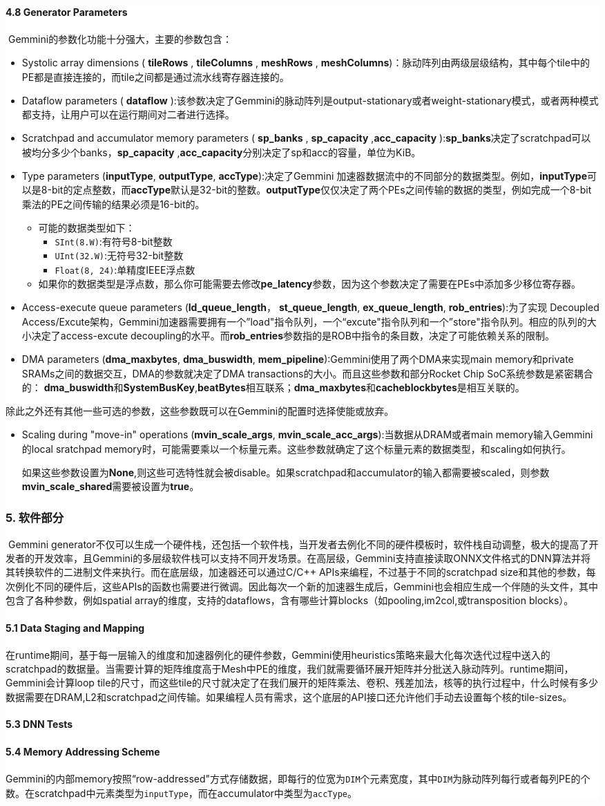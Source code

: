 #### 4.8 Generator Parameters

​		Gemmini的参数化功能十分强大，主要的参数包含：

- Systolic array dimensions ( **tileRows** , **tileColumns** , **meshRows** , **meshColumns**)：脉动阵列由两级层级结构，其中每个tile中的PE都是直接连接的，而tile之间都是通过流水线寄存器连接的。
- Dataflow parameters ( **dataflow** ):该参数决定了Gemmini的脉动阵列是output-stationary或者weight-stationary模式，或者两种模式都支持，让用户可以在运行期间对二者进行选择。
- Scratchpad and accumulator memory parameters ( **sp_banks** , **sp_capacity** ,**acc_capacity** ):**sp_banks**决定了scratchpad可以被均分多少个banks，**sp_capacity** ,**acc_capacity**分别决定了sp和acc的容量，单位为KiB。
- Type parameters (**inputType**, **outputType**, **accType**):决定了Gemmini 加速器数据流中的不同部分的数据类型。例如，**inputType**可以是8-bit的定点整数，而**accType**默认是32-bit的整数。**outputType**仅仅决定了两个PEs之间传输的数据的类型，例如完成一个8-bit乘法的PE之间传输的结果必须是16-bit的。
  - 可能的数据类型如下：
    - `SInt(8.W)`:有符号8-bit整数
    - `UInt(32.W)`:无符号32-bit整数
    - `Float(8, 24)`:单精度IEEE浮点数
  - 如果你的数据类型是浮点数，那么你可能需要去修改**pe_latency**参数，因为这个参数决定了需要在PEs中添加多少移位寄存器。

- Access-execute queue parameters (**ld_queue_length**， **st_queue_length**, **ex_queue_length**, **rob_entries**):为了实现 Decoupled Access/Excute架构，Gemmini加速器需要拥有一个”load"指令队列，一个“excute"指令队列和一个”store"指令队列。相应的队列的大小决定了access-excute decoupling的水平。而**rob_entries**参数指的是ROB中指令的条目数，决定了可能依赖关系的限制。
- DMA parameters (**dma_maxbytes**, **dma_buswidth**, **mem_pipeline**):Gemmini使用了两个DMA来实现main memory和private SRAMs之间的数据交互，DMA的参数就决定了DMA transactions的大小。而且这些参数和部分Rocket Chip SoC系统参数是紧密耦合的： **dma_buswidth**和**SystemBusKey**,**beatBytes**相互联系；**dma_maxbytes**和**cacheblockbytes**是相互关联的。

除此之外还有其他一些可选的参数，这些参数既可以在Gemmini的配置时选择使能或放弃。

- Scaling during "move-in" operations (**mvin_scale_args**, **mvin_scale_acc_args**):当数据从DRAM或者main memory输入Gemmini的local sratchpad memory时，可能需要乘以一个标量元素。这些参数就确定了这个标量元素的数据类型，和scaling如何执行。

  如果这些参数设置为**None**,则这些可选特性就会被disable。如果scratchpad和accumulator的输入都需要被scaled，则参数**mvin_scale_shared**需要被设置为**true**。



### 5. 软件部分

​		Gemmini generator不仅可以生成一个硬件栈，还包括一个软件栈，当开发者去例化不同的硬件模板时，软件栈自动调整，极大的提高了开发者的开发效率，且Gemmini的多层级软件栈可以支持不同开发场景。在高层级，Gemmini支持直接读取ONNX文件格式的DNN算法并将其转换软件的二进制文件来执行。而在底层级，加速器还可以通过C/C++ APIs来编程，不过基于不同的scratchpad size和其他的参数，每次例化不同的硬件后，这些APIs的函数也需要进行微调。因此每次一个新的加速器生成后，Gemmini也会相应生成一个伴随的头文件，其中包含了各种参数，例如spatial array的维度，支持的dataflows，含有哪些计算blocks（如pooling,im2col,或transposition blocks）。

#### 5.1 Data Staging and Mapping

​		在runtime期间，基于每一层输入的维度和加速器例化的硬件参数，Gemmini使用heuristics策略来最大化每次迭代过程中送入的scratchpad的数据量。当需要计算的矩阵维度高于Mesh中PE的维度，我们就需要循环展开矩阵并分批送入脉动阵列。runtime期间，Gemmini会计算loop tile的尺寸，而这些tile的尺寸就决定了在我们展开的矩阵乘法、卷积、残差加法，核等的执行过程中，什么时候有多少数据需要在DRAM,L2和scratchpad之间传输。如果编程人员有需求，这个底层的API接口还允许他们手动去设置每个核的tile-sizes。

#### 5.3 DNN Tests

#### 5.4 Memory Addressing Scheme 

Gemmini的内部memory按照“row-addressed"方式存储数据，即每行的位宽为`DIM`个元素宽度，其中`DIM`为脉动阵列每行或者每列PE的个数。在scratchpad中元素类型为`inputType`，而在accumulator中类型为`accType`。
